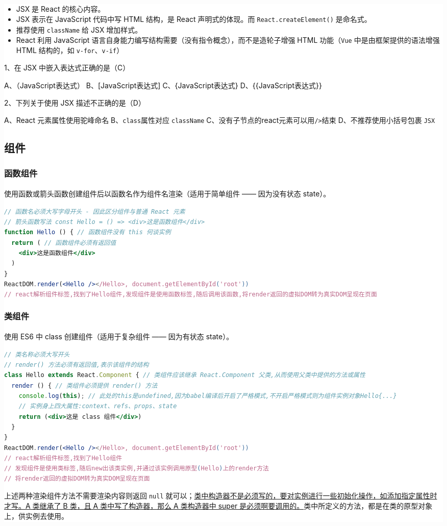 - JSX 是 React 的核心内容。
- JSX 表示在 JavaScript 代码中写 HTML 结构，是 React 声明式的体现。而 `React.createElement()` 是命名式。
- 推荐使用 `className` 给 JSX 增加样式。
- React 利用 JavaScript 语言自身能力编写结构需要（没有指令概念），而不是造轮子增强 HTML 功能（`Vue` 中是由框架提供的语法增强 HTML 结构的，如 `v-for`、`v-if`）

1、在 JSX 中嵌入表达式正确的是（C）

A、（JavaScript表达式）	B、[JavaScript表达式]	C、{JavaScript表达式}	D、{{JavaScript表达式}}

2、下列关于使用 JSX 描述不正确的是（D）

A、React 元素属性使用驼峰命名	B、`class`属性对应 `className`	C、没有子节点的react元素可以用`/>`结束	D、不推荐使用小括号包裹 `JSX`

## 组件

### 函数组件

使用函数或箭头函数创建组件后以函数名作为组件名渲染（适用于简单组件 —— 因为没有状态 state）。

```jsx
// 函数名必须大写字母开头 - 因此区分组件与普通 React 元素
// 箭头函数写法 const Hello = () => <div>这是函数组件</div>
function Hello () { // 函数组件没有 this 何谈实例
  return ( // 函数组件必须有返回值
  	<div>这是函数组件</div>
  )
}
ReactDOM.render(<Hello /></Hello>, document.getElementById('root'))
// react解析组件标签,找到了Hello组件,发现组件是使用函数标签,随后调用该函数,将render返回的虚拟DOM转为真实DOM呈现在页面
```

### 类组件

使用 ES6 中 class 创建组件（适用于复杂组件 —— 因为有状态 state）。

```jsx
// 类名称必须大写开头
// render() 方法必须有返回值,表示该组件的结构
class Hello extends React.Component { // 类组件应该继承 React.Component 父类,从而使用父类中提供的方法或属性
  render () { // 类组件必须提供 render() 方法
    console.log(this); // 此处的this是undefined,因为babel编译后开启了严格模式,不开启严格模式则为组件实例对象Hello{...}
    // 实例身上四大属性:context、refs、props、state
    return (<div>这是 class 组件</div>)
  }
}
ReactDOM.render(<Hello /></Hello>, document.getElementById('root'))
// react解析组件标签,找到了Hello组件
// 发现组件是使用类标签,随后new出该类实例,并通过该实例调用原型(Hello)上的render方法
// 将render返回的虚拟DOM转为真实DOM呈现在页面
```

上述两种渲染组件方法不需要渲染内容则返回 `null` 就可以；<u>类中构造器不是必须写的，要对实例进行一些初始化操作，如添加指定属性时才写。A 类继承了 B 类，且 A 类中写了构造器，那么 A 类构造器中 super 是必须啊要调用的。</u>类中所定义的方法，都是在类的原型对象上，供实例去使用。
